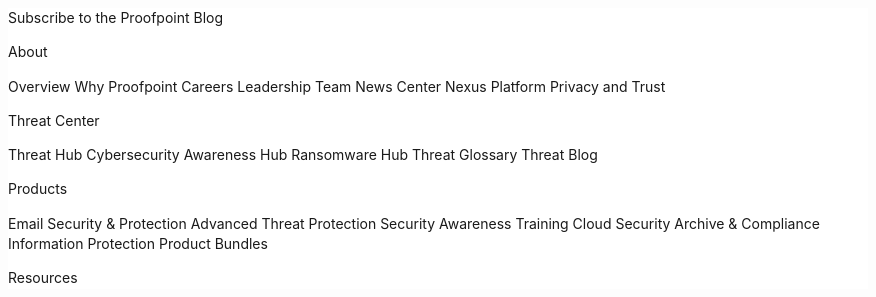 

Subscribe to the Proofpoint Blog

























About


Overview
Why Proofpoint
Careers
Leadership Team
News Center
Nexus Platform
Privacy and Trust




Threat Center


Threat Hub
Cybersecurity Awareness Hub
Ransomware Hub
Threat Glossary
Threat Blog








Products


Email Security & Protection
Advanced Threat Protection
Security Awareness Training
Cloud Security
Archive & Compliance
Information Protection
Product Bundles




Resources
